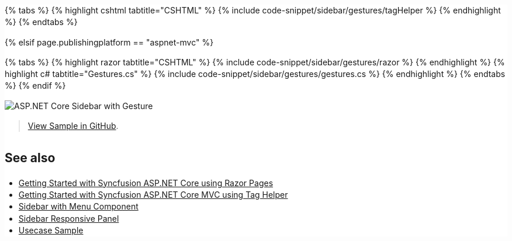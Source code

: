 {% tabs %}
{% highlight cshtml tabtitle="CSHTML" %}
{% include code-snippet/sidebar/gestures/tagHelper %}
{% endhighlight %}
{% endtabs %}

{% elsif page.publishingplatform == "aspnet-mvc" %}

{% tabs %}
{% highlight razor tabtitle="CSHTML" %}
{% include code-snippet/sidebar/gestures/razor %}
{% endhighlight %}
{% highlight c# tabtitle="Gestures.cs" %}
{% include code-snippet/sidebar/gestures/gestures.cs %}
{% endhighlight %}
{% endtabs %}
{% endif %}

![ASP.NET Core Sidebar with Gesture](images/backdrop.png)

> [View Sample in GitHub](https://github.com/SyncfusionExamples/ASP-NET-Core-Getting-Started-Examples/tree/main/Sidebar/ASP.NET%20Core%20Tag%20Helper%20Examples).

## See also

* [Getting Started with Syncfusion ASP.NET Core using Razor Pages](https://ej2.syncfusion.com/aspnetcore/documentation/getting-started/razor-pages/)
* [Getting Started with Syncfusion ASP.NET Core MVC using Tag Helper](https://ej2.syncfusion.com/aspnetcore/documentation/getting-started/aspnet-core-mvc-taghelper)
* [Sidebar with Menu Component](https://ej2.syncfusion.com/aspnetcore/Sidebar/SidebarWithMenu#/material)
* [Sidebar Responsive Panel](https://ej2.syncfusion.com/aspnetcore/Sidebar/PanelWithResponsive#/material)
* [Usecase Sample](https://ej2.syncfusion.com/showcase/aspnetcore/webmail/ )
